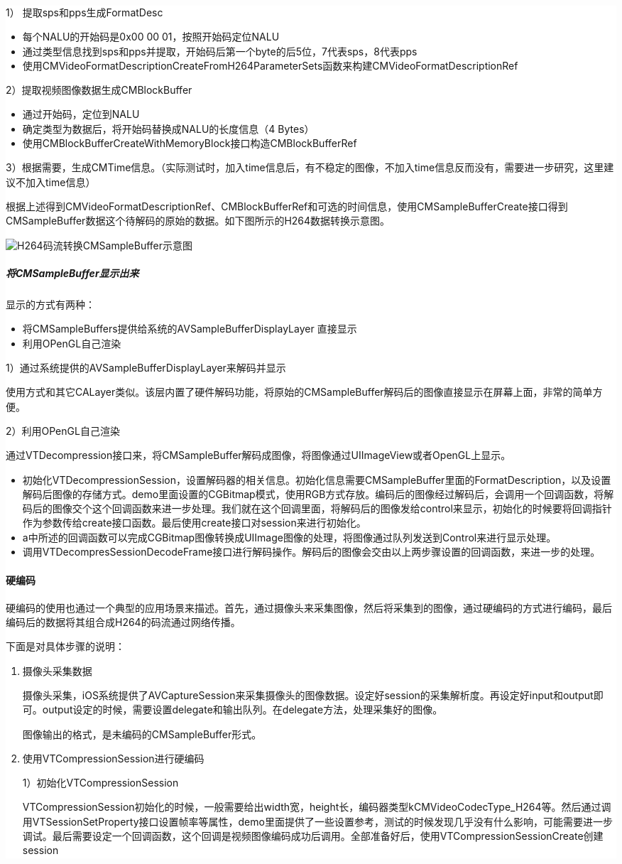 1） 提取sps和pps生成FormatDesc

* 每个NALU的开始码是0x00 00 01，按照开始码定位NALU
* 通过类型信息找到sps和pps并提取，开始码后第一个byte的后5位，7代表sps，8代表pps
* 使用CMVideoFormatDescriptionCreateFromH264ParameterSets函数来构建CMVideoFormatDescriptionRef

2）提取视频图像数据生成CMBlockBuffer

* 通过开始码，定位到NALU
* 确定类型为数据后，将开始码替换成NALU的长度信息（4 Bytes）
* 使用CMBlockBufferCreateWithMemoryBlock接口构造CMBlockBufferRef

3）根据需要，生成CMTime信息。（实际测试时，加入time信息后，有不稳定的图像，不加入time信息反而没有，需要进一步研究，这里建议不加入time信息）

根据上述得到CMVideoFormatDescriptionRef、CMBlockBufferRef和可选的时间信息，使用CMSampleBufferCreate接口得到CMSampleBuffer数据这个待解码的原始的数据。如下图所示的H264数据转换示意图。

![H264码流转换CMSampleBuffer示意图](https://user-gold-cdn.xitu.io/2019/5/31/16b0b6d4798265ec?w=761&h=342&f=png&s=23239)

##### 将CMSampleBuffer显示出来

显示的方式有两种：

* 将CMSampleBuffers提供给系统的AVSampleBufferDisplayLayer 直接显示
* 利用OPenGL自己渲染

1）通过系统提供的AVSampleBufferDisplayLayer来解码并显示

使用方式和其它CALayer类似。该层内置了硬件解码功能，将原始的CMSampleBuffer解码后的图像直接显示在屏幕上面，非常的简单方便。

2）利用OPenGL自己渲染

通过VTDecompression接口来，将CMSampleBuffer解码成图像，将图像通过UIImageView或者OpenGL上显示。

* 初始化VTDecompressionSession，设置解码器的相关信息。初始化信息需要CMSampleBuffer里面的FormatDescription，以及设置解码后图像的存储方式。demo里面设置的CGBitmap模式，使用RGB方式存放。编码后的图像经过解码后，会调用一个回调函数，将解码后的图像交个这个回调函数来进一步处理。我们就在这个回调里面，将解码后的图像发给control来显示，初始化的时候要将回调指针作为参数传给create接口函数。最后使用create接口对session来进行初始化。
* a中所述的回调函数可以完成CGBitmap图像转换成UIImage图像的处理，将图像通过队列发送到Control来进行显示处理。
* 调用VTDecompresSessionDecodeFrame接口进行解码操作。解码后的图像会交由以上两步骤设置的回调函数，来进一步的处理。

#### 硬编码

硬编码的使用也通过一个典型的应用场景来描述。首先，通过摄像头来采集图像，然后将采集到的图像，通过硬编码的方式进行编码，最后编码后的数据将其组合成H264的码流通过网络传播。

下面是对具体步骤的说明：

1. 摄像头采集数据

	摄像头采集，iOS系统提供了AVCaptureSession来采集摄像头的图像数据。设定好session的采集解析度。再设定好input和output即可。output设定的时候，需要设置delegate和输出队列。在delegate方法，处理采集好的图像。
	
	图像输出的格式，是未编码的CMSampleBuffer形式。
	
2. 使用VTCompressionSession进行硬编码
	
	1）初始化VTCompressionSession
	
	VTCompressionSession初始化的时候，一般需要给出width宽，height长，编码器类型kCMVideoCodecType_H264等。然后通过调用VTSessionSetProperty接口设置帧率等属性，demo里面提供了一些设置参考，测试的时候发现几乎没有什么影响，可能需要进一步调试。最后需要设定一个回调函数，这个回调是视频图像编码成功后调用。全部准备好后，使用VTCompressionSessionCreate创建session
	